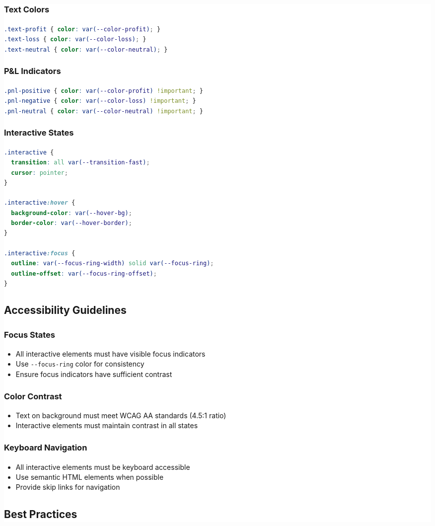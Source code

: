 ### Text Colors
```css
.text-profit { color: var(--color-profit); }
.text-loss { color: var(--color-loss); }
.text-neutral { color: var(--color-neutral); }
```

### P&L Indicators
```css
.pnl-positive { color: var(--color-profit) !important; }
.pnl-negative { color: var(--color-loss) !important; }
.pnl-neutral { color: var(--color-neutral) !important; }
```

### Interactive States
```css
.interactive {
  transition: all var(--transition-fast);
  cursor: pointer;
}

.interactive:hover {
  background-color: var(--hover-bg);
  border-color: var(--hover-border);
}

.interactive:focus {
  outline: var(--focus-ring-width) solid var(--focus-ring);
  outline-offset: var(--focus-ring-offset);
}
```

## Accessibility Guidelines

### Focus States
- All interactive elements must have visible focus indicators
- Use `--focus-ring` color for consistency
- Ensure focus indicators have sufficient contrast

### Color Contrast
- Text on background must meet WCAG AA standards (4.5:1 ratio)
- Interactive elements must maintain contrast in all states

### Keyboard Navigation
- All interactive elements must be keyboard accessible
- Use semantic HTML elements when possible
- Provide skip links for navigation

## Best Practices
